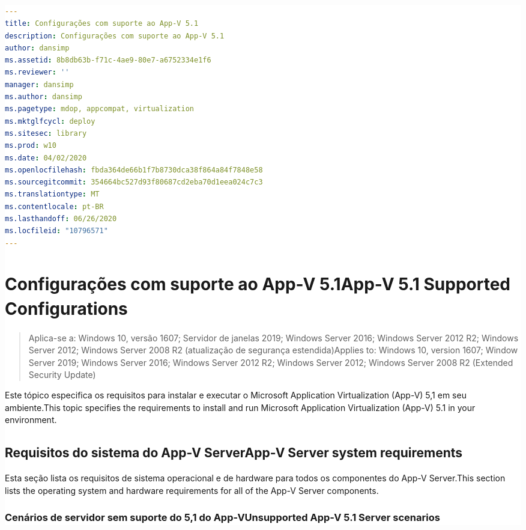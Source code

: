 ```yaml
---
title: Configurações com suporte ao App-V 5.1
description: Configurações com suporte ao App-V 5.1
author: dansimp
ms.assetid: 8b8db63b-f71c-4ae9-80e7-a6752334e1f6
ms.reviewer: ''
manager: dansimp
ms.author: dansimp
ms.pagetype: mdop, appcompat, virtualization
ms.mktglfcycl: deploy
ms.sitesec: library
ms.prod: w10
ms.date: 04/02/2020
ms.openlocfilehash: fbda364de66b1f7b8730dca38f864a84f7848e58
ms.sourcegitcommit: 354664bc527d93f80687cd2eba70d1eea024c7c3
ms.translationtype: MT
ms.contentlocale: pt-BR
ms.lasthandoff: 06/26/2020
ms.locfileid: "10796571"
---
```

# <span data-ttu-id="4dae7-103">Configurações com suporte ao App-V 5.1</span><span class="sxs-lookup"><span data-stu-id="4dae7-103">App-V 5.1 Supported Configurations</span></span>

><span data-ttu-id="4dae7-104">Aplica-se a: Windows 10, versão 1607; Servidor de janelas 2019; Windows Server 2016; Windows Server 2012 R2; Windows Server 2012; Windows Server 2008 R2 (atualização de segurança estendida)</span><span class="sxs-lookup"><span data-stu-id="4dae7-104">Applies to: Windows 10, version 1607; Window Server 2019; Windows Server 2016; Windows Server 2012 R2; Windows Server 2012; Windows Server 2008 R2 (Extended Security Update)</span></span>

<span data-ttu-id="4dae7-105">Este tópico especifica os requisitos para instalar e executar o Microsoft Application Virtualization (App-V) 5,1 em seu ambiente.</span><span class="sxs-lookup"><span data-stu-id="4dae7-105">This topic specifies the requirements to install and run Microsoft Application Virtualization (App-V) 5.1 in your environment.</span></span>

## <span data-ttu-id="4dae7-106">Requisitos do sistema do App-V Server</span><span class="sxs-lookup"><span data-stu-id="4dae7-106">App-V Server system requirements</span></span>

<span data-ttu-id="4dae7-107">Esta seção lista os requisitos de sistema operacional e de hardware para todos os componentes do App-V Server.</span><span class="sxs-lookup"><span data-stu-id="4dae7-107">This section lists the operating system and hardware requirements for all of the App-V Server components.</span></span>

### <span data-ttu-id="4dae7-108">Cenários de servidor sem suporte do 5,1 do App-V</span><span class="sxs-lookup"><span data-stu-id="4dae7-108">Unsupported App-V 5.1 Server scenarios</span></span>
